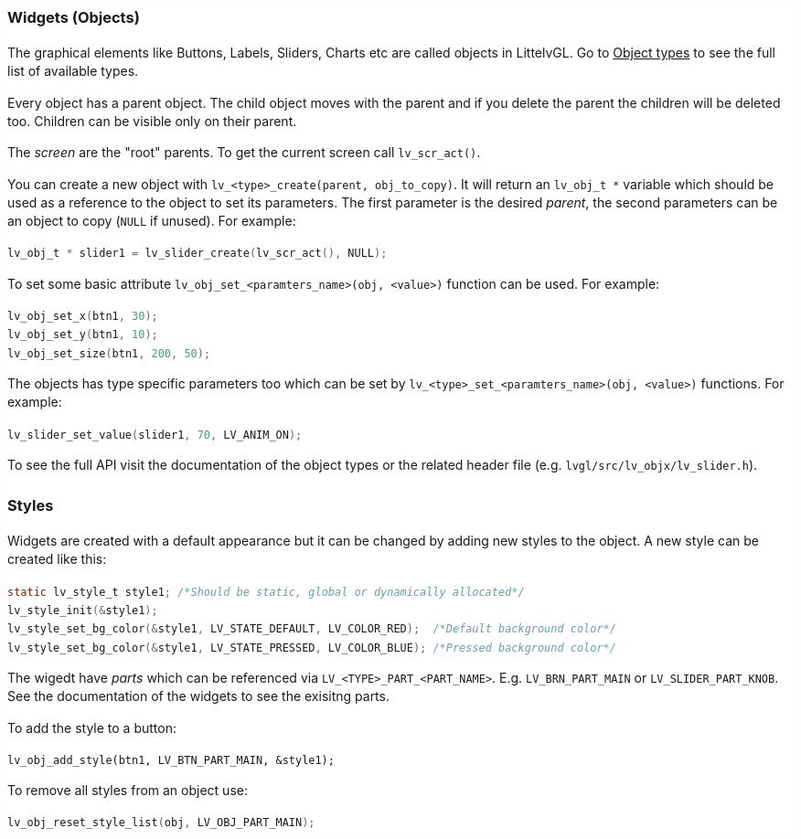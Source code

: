 ### Widgets (Objects)

The graphical elements like Buttons, Labels, Sliders, Charts etc are called objects in LittelvGL. Go to [Object types](https://docs.littlevgl.com/v7/en/html/widgets/index) to see the full list of available types.

Every object has a parent object. The child object moves with the parent and if you delete the parent the children will be deleted too. Children can be visible only on their parent.

The *screen* are the "root" parents. To get the current screen call `lv_scr_act()`.

You can create a new object with `lv_<type>_create(parent, obj_to_copy)`. It will return an `lv_obj_t *` variable which should be used as a reference to the object to set its parameters. 
The first parameter is the desired *parent*, the second parameters can be an object to copy (`NULL` if unused). 
For example:
```c
lv_obj_t * slider1 = lv_slider_create(lv_scr_act(), NULL);
```

To set some basic attribute `lv_obj_set_<paramters_name>(obj, <value>)` function can be used. For example:
```c
lv_obj_set_x(btn1, 30);
lv_obj_set_y(btn1, 10);
lv_obj_set_size(btn1, 200, 50);
```

The objects has type specific parameters too which can be set by `lv_<type>_set_<paramters_name>(obj, <value>)` functions. For example:
```c
lv_slider_set_value(slider1, 70, LV_ANIM_ON);
```

To see the full API visit the documentation of the object types or the related header file (e.g. `lvgl/src/lv_objx/lv_slider.h`).

### Styles
Widgets are created with a default appearance but it can be changed by adding new styles to the object. A new style can be created like this:
```c
static lv_style_t style1; /*Should be static, global or dynamically allocated*/
lv_style_init(&style1);
lv_style_set_bg_color(&style1, LV_STATE_DEFAULT, LV_COLOR_RED);  /*Default background color*/ 
lv_style_set_bg_color(&style1, LV_STATE_PRESSED, LV_COLOR_BLUE); /*Pressed background color*/
```

The wigedt have *parts* which can be referenced via `LV_<TYPE>_PART_<PART_NAME>`. E.g. `LV_BRN_PART_MAIN` or `LV_SLIDER_PART_KNOB`. See the documentation of the widgets to see the exisitng parts.

To add the style to a button:
```
lv_obj_add_style(btn1, LV_BTN_PART_MAIN, &style1);
```

To remove all styles from an object use:
```c
lv_obj_reset_style_list(obj, LV_OBJ_PART_MAIN);
```
